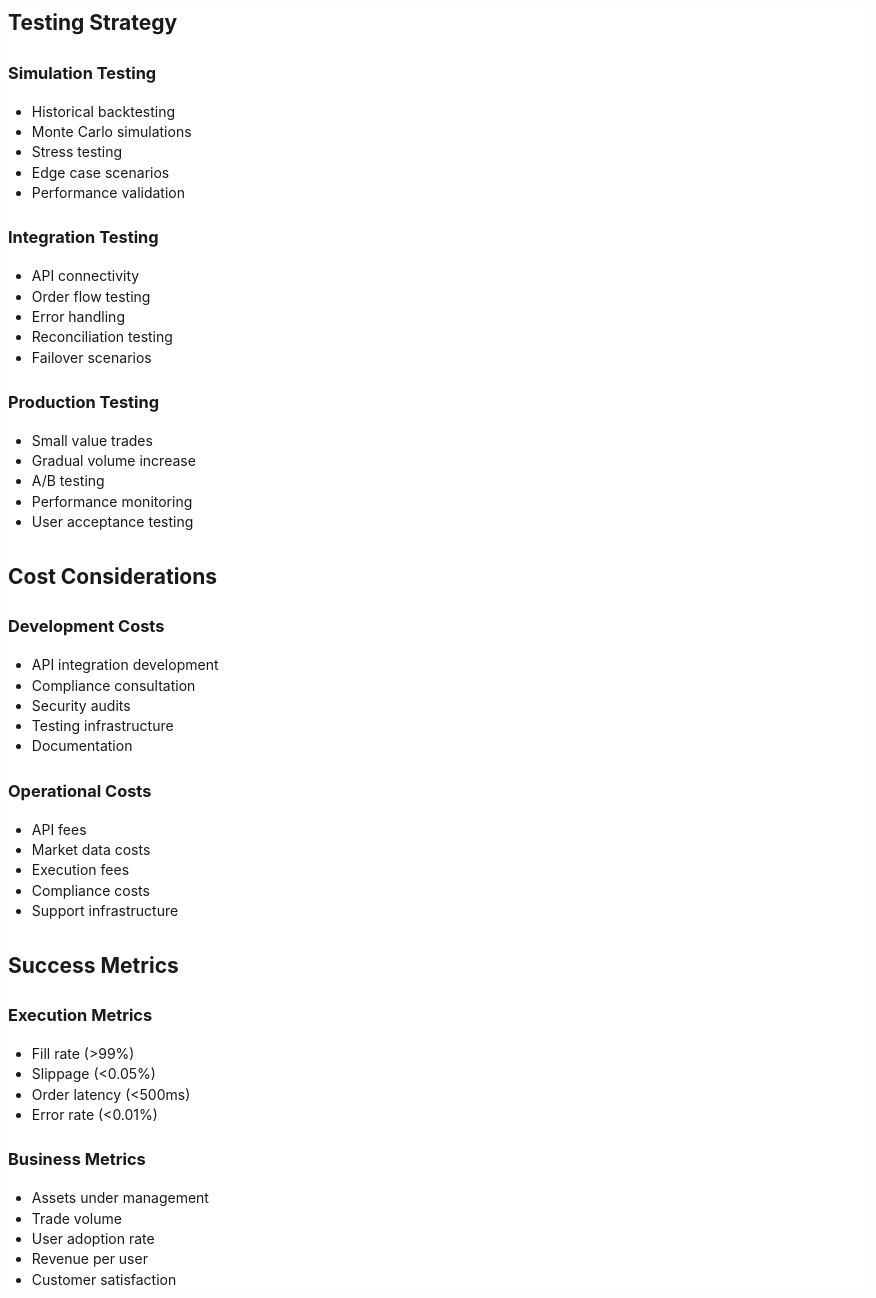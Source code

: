 ## Testing Strategy

### Simulation Testing
- Historical backtesting
- Monte Carlo simulations
- Stress testing
- Edge case scenarios
- Performance validation

### Integration Testing
- API connectivity
- Order flow testing
- Error handling
- Reconciliation testing
- Failover scenarios

### Production Testing
- Small value trades
- Gradual volume increase
- A/B testing
- Performance monitoring
- User acceptance testing

## Cost Considerations

### Development Costs
- API integration development
- Compliance consultation
- Security audits
- Testing infrastructure
- Documentation

### Operational Costs
- API fees
- Market data costs
- Execution fees
- Compliance costs
- Support infrastructure

## Success Metrics

### Execution Metrics
- Fill rate (>99%)
- Slippage (<0.05%)
- Order latency (<500ms)
- Error rate (<0.01%)

### Business Metrics
- Assets under management
- Trade volume
- User adoption rate
- Revenue per user
- Customer satisfaction
